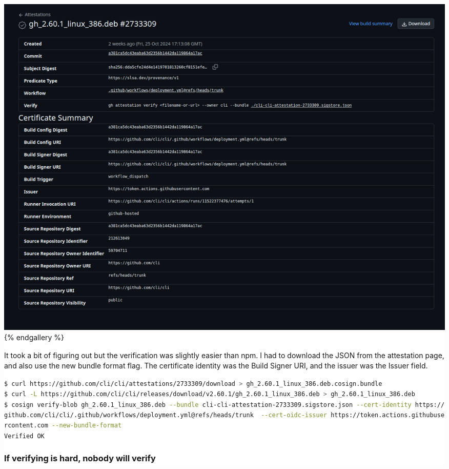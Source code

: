 ![The attestation details](/assets/images/understanding-sigstore-cosign/005.png)  
{% endgallery %}

It took a bit of figuring out but the verification was slightly easier than npm. I had to download the JSON from the attestation page, and also use the new bundle format flag. The certificate identity was the Build Signer URI, and the issuer was the Issuer field. 

```bash
$ curl https://github.com/cli/cli/attestations/2733309/download > gh_2.60.1_linux_386.deb.cosign.bundle
$ curl -L https://github.com/cli/cli/releases/download/v2.60.1/gh_2.60.1_linux_386.deb > gh_2.60.1_linux_386.deb 
$ cosign verify-blob gh_2.60.1_linux_386.deb --bundle cli-cli-attestation-2733309.sigstore.json --cert-identity https://github.com/cli/cli/.github/workflows/deployment.yml@refs/heads/trunk  --cert-oidc-issuer https://token.actions.githubusercontent.com --new-bundle-format
Verified OK
```


### If verifying is hard, nobody will verify
